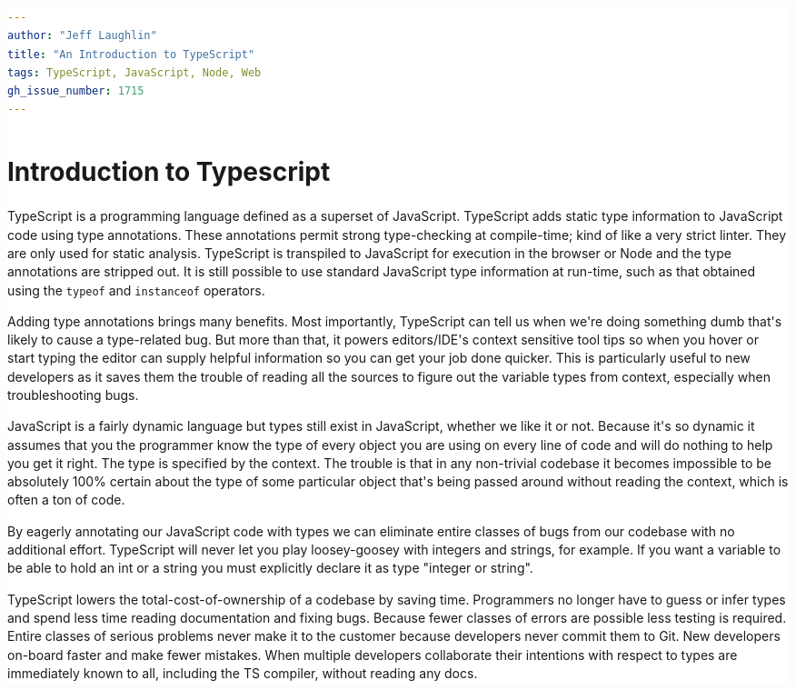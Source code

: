 ```yaml
---
author: "Jeff Laughlin"
title: "An Introduction to TypeScript"
tags: TypeScript, JavaScript, Node, Web
gh_issue_number: 1715
---
```


# Introduction to Typescript

TypeScript is a programming language defined as a superset of JavaScript.
TypeScript adds static type information to JavaScript code using type
annotations. These annotations permit strong type-checking at compile-time;
kind of like a very strict linter. They are only used for static analysis.
TypeScript is transpiled to JavaScript for execution in the browser or Node
and the type annotations are stripped out. It is still possible to use
standard JavaScript type information at run-time, such as that obtained using
the `typeof` and `instanceof` operators.

Adding type annotations brings many benefits. Most importantly, TypeScript
can tell us when we're doing something dumb that's likely to cause a
type-related bug. But more than that, it powers editors/IDE's context
sensitive tool tips so when you hover or start typing the editor can supply
helpful information so you can get your job done quicker. This is
particularly useful to new developers as it saves them the trouble of reading
all the sources to figure out the variable types from context, especially
when troubleshooting bugs.

JavaScript is a fairly dynamic language but types still exist in JavaScript,
whether we like it or not. Because it's so dynamic it assumes that you the
programmer know the type of every object you are using on every line of code
and will do nothing to help you get it right. The type is specified by the
context. The trouble is that in any non-trivial codebase it becomes
impossible to be absolutely 100% certain about the type of some particular
object that's being passed around without reading the context, which is often
a ton of code.

By eagerly annotating our JavaScript code with types we can eliminate entire
classes of bugs from our codebase with no additional effort. TypeScript will
never let you play loosey-goosey with integers and strings, for example. If
you want a variable to be able to hold an int or a string you must explicitly
declare it as type "integer or string". 

TypeScript lowers the total-cost-of-ownership of a codebase by saving time.
Programmers no longer have to guess or infer types and spend less time
reading documentation and fixing bugs. Because fewer classes of errors are
possible less testing is required. Entire classes of serious problems never
make it to the customer because developers never commit them to Git. New
developers on-board faster and make fewer mistakes. When multiple developers
collaborate their intentions with respect to types are immediately known to
all, including the TS compiler, without reading any docs.
